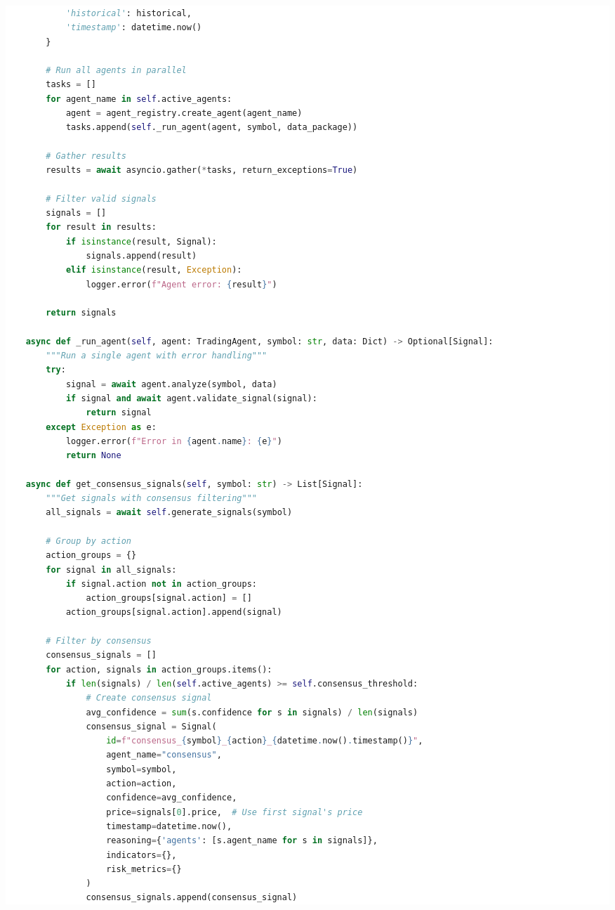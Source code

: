 ```python
            'historical': historical,
            'timestamp': datetime.now()
        }
        
        # Run all agents in parallel
        tasks = []
        for agent_name in self.active_agents:
            agent = agent_registry.create_agent(agent_name)
            tasks.append(self._run_agent(agent, symbol, data_package))
            
        # Gather results
        results = await asyncio.gather(*tasks, return_exceptions=True)
        
        # Filter valid signals
        signals = []
        for result in results:
            if isinstance(result, Signal):
                signals.append(result)
            elif isinstance(result, Exception):
                logger.error(f"Agent error: {result}")
                
        return signals
    
    async def _run_agent(self, agent: TradingAgent, symbol: str, data: Dict) -> Optional[Signal]:
        """Run a single agent with error handling"""
        try:
            signal = await agent.analyze(symbol, data)
            if signal and await agent.validate_signal(signal):
                return signal
        except Exception as e:
            logger.error(f"Error in {agent.name}: {e}")
            return None
    
    async def get_consensus_signals(self, symbol: str) -> List[Signal]:
        """Get signals with consensus filtering"""
        all_signals = await self.generate_signals(symbol)
        
        # Group by action
        action_groups = {}
        for signal in all_signals:
            if signal.action not in action_groups:
                action_groups[signal.action] = []
            action_groups[signal.action].append(signal)
        
        # Filter by consensus
        consensus_signals = []
        for action, signals in action_groups.items():
            if len(signals) / len(self.active_agents) >= self.consensus_threshold:
                # Create consensus signal
                avg_confidence = sum(s.confidence for s in signals) / len(signals)
                consensus_signal = Signal(
                    id=f"consensus_{symbol}_{action}_{datetime.now().timestamp()}",
                    agent_name="consensus",
                    symbol=symbol,
                    action=action,
                    confidence=avg_confidence,
                    price=signals[0].price,  # Use first signal's price
                    timestamp=datetime.now(),
                    reasoning={'agents': [s.agent_name for s in signals]},
                    indicators={},
                    risk_metrics={}
                )
                consensus_signals.append(consensus_signal)
```